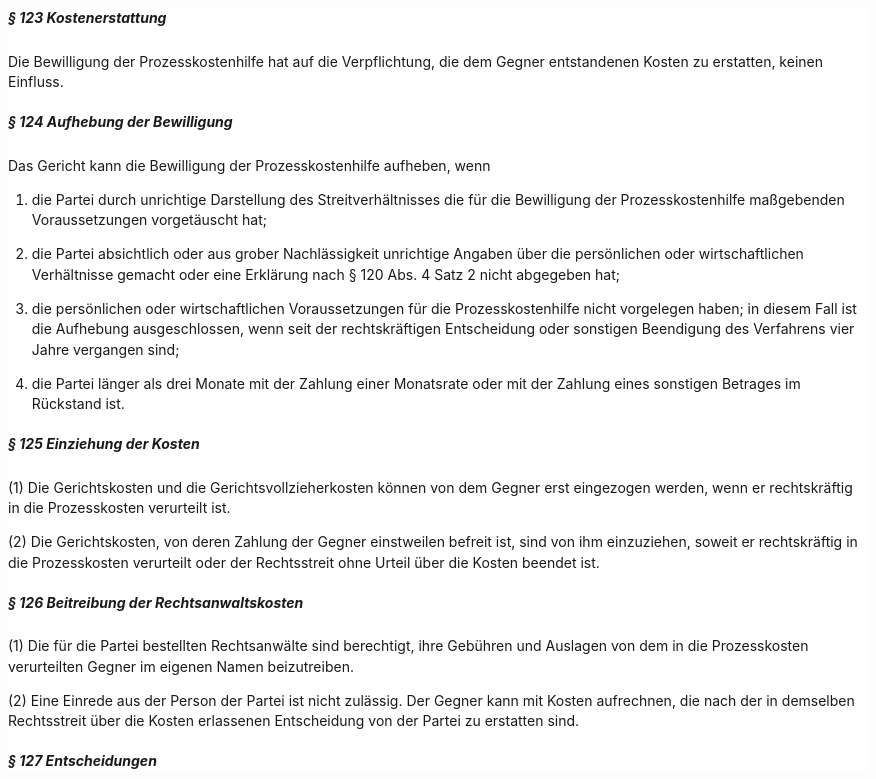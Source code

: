 
##### § 123 Kostenerstattung

Die Bewilligung der Prozesskostenhilfe hat auf die Verpflichtung, die
dem Gegner entstandenen Kosten zu erstatten, keinen Einfluss.


##### § 124 Aufhebung der Bewilligung

Das Gericht kann die Bewilligung der Prozesskostenhilfe aufheben, wenn

1.  die Partei durch unrichtige Darstellung des Streitverhältnisses die
    für die Bewilligung der Prozesskostenhilfe maßgebenden Voraussetzungen
    vorgetäuscht hat;


2.  die Partei absichtlich oder aus grober Nachlässigkeit unrichtige
    Angaben über die persönlichen oder wirtschaftlichen Verhältnisse
    gemacht oder eine Erklärung nach § 120 Abs. 4 Satz 2 nicht abgegeben
    hat;


3.  die persönlichen oder wirtschaftlichen Voraussetzungen für die
    Prozesskostenhilfe nicht vorgelegen haben; in diesem Fall ist die
    Aufhebung ausgeschlossen, wenn seit der rechtskräftigen Entscheidung
    oder sonstigen Beendigung des Verfahrens vier Jahre vergangen sind;


4.  die Partei länger als drei Monate mit der Zahlung einer Monatsrate
    oder mit der Zahlung eines sonstigen Betrages im Rückstand ist.





##### § 125 Einziehung der Kosten

(1) Die Gerichtskosten und die Gerichtsvollzieherkosten können von dem
Gegner erst eingezogen werden, wenn er rechtskräftig in die
Prozesskosten verurteilt ist.

(2) Die Gerichtskosten, von deren Zahlung der Gegner einstweilen
befreit ist, sind von ihm einzuziehen, soweit er rechtskräftig in die
Prozesskosten verurteilt oder der Rechtsstreit ohne Urteil über die
Kosten beendet ist.


##### § 126 Beitreibung der Rechtsanwaltskosten

(1) Die für die Partei bestellten Rechtsanwälte sind berechtigt, ihre
Gebühren und Auslagen von dem in die Prozesskosten verurteilten Gegner
im eigenen Namen beizutreiben.

(2) Eine Einrede aus der Person der Partei ist nicht zulässig. Der
Gegner kann mit Kosten aufrechnen, die nach der in demselben
Rechtsstreit über die Kosten erlassenen Entscheidung von der Partei zu
erstatten sind.


##### § 127 Entscheidungen
